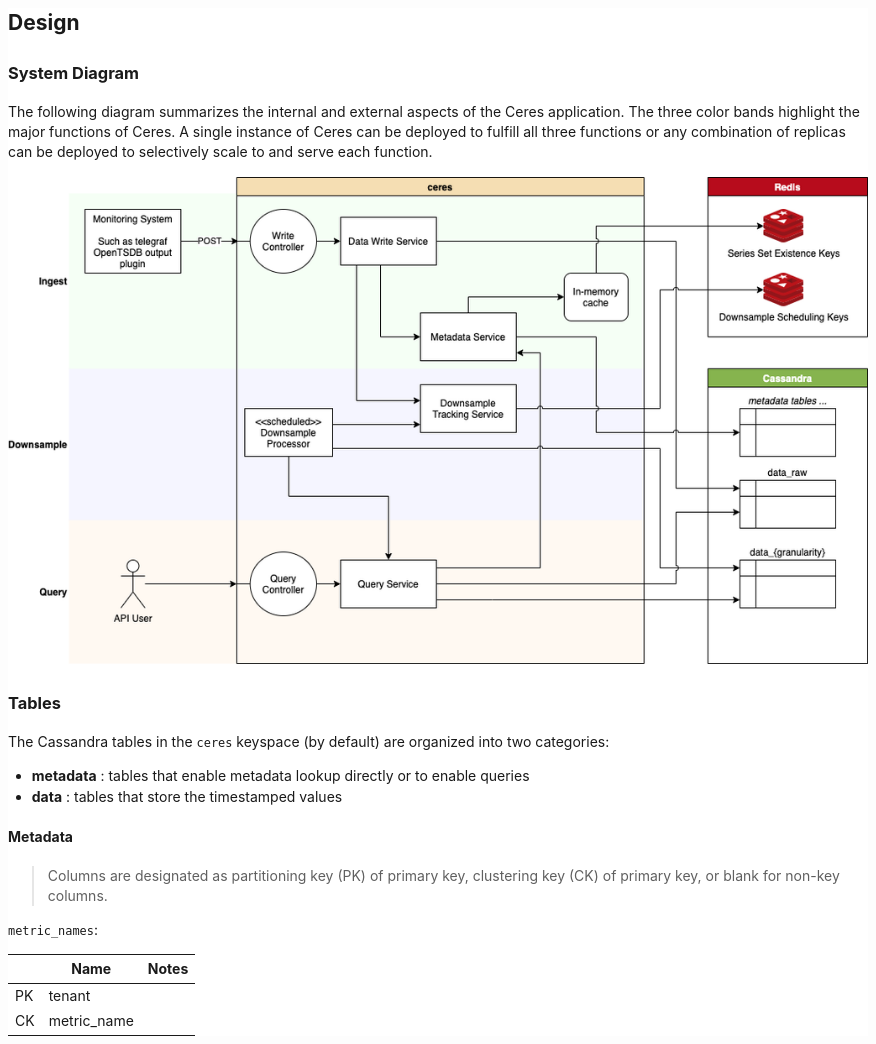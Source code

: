 ## Design

### System Diagram

The following diagram summarizes the internal and external aspects of the Ceres application. The three color bands highlight the major functions of Ceres. A single instance of Ceres can be deployed to fulfill all three functions or any combination of replicas can be deployed to selectively scale to and serve each function.

![](docs/ceres-internal-system-overview.drawio.png)

### Tables

The Cassandra tables in the `ceres` keyspace (by default) are organized into two categories:
- **metadata** : tables that enable metadata lookup directly or to enable queries
- **data** : tables that store the timestamped values

#### Metadata

> Columns are designated as partitioning key (PK) of primary key, clustering key (CK) of primary key, or blank for non-key columns.

`metric_names`:

&nbsp; | Name | Notes
---|---|---
PK | tenant |
CK | metric_name | 
